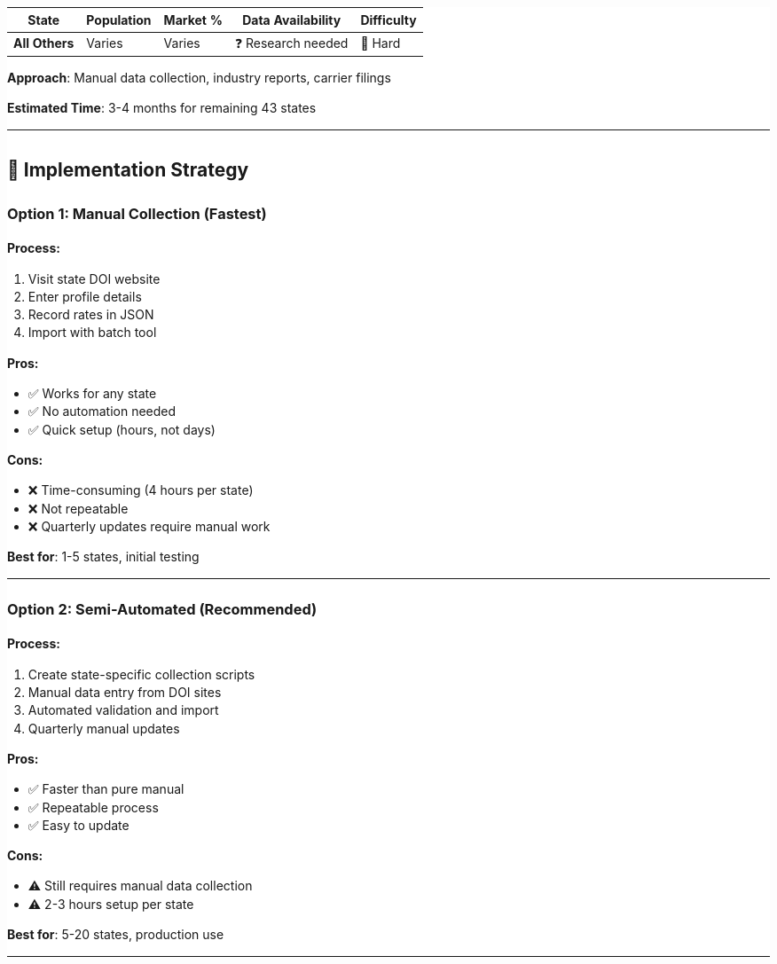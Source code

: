 | State | Population | Market % | Data Availability | Difficulty |
|-------|-----------|----------|-------------------|------------|
| **All Others** | Varies | Varies | ❓ Research needed | 🔴 Hard |

**Approach**: Manual data collection, industry reports, carrier filings

**Estimated Time**: 3-4 months for remaining 43 states

---

## 🚀 Implementation Strategy

### **Option 1: Manual Collection** (Fastest)

**Process:**
1. Visit state DOI website
2. Enter profile details
3. Record rates in JSON
4. Import with batch tool

**Pros:**
- ✅ Works for any state
- ✅ No automation needed
- ✅ Quick setup (hours, not days)

**Cons:**
- ❌ Time-consuming (4 hours per state)
- ❌ Not repeatable
- ❌ Quarterly updates require manual work

**Best for**: 1-5 states, initial testing

---

### **Option 2: Semi-Automated** (Recommended)

**Process:**
1. Create state-specific collection scripts
2. Manual data entry from DOI sites
3. Automated validation and import
4. Quarterly manual updates

**Pros:**
- ✅ Faster than pure manual
- ✅ Repeatable process
- ✅ Easy to update

**Cons:**
- ⚠️ Still requires manual data collection
- ⚠️ 2-3 hours setup per state

**Best for**: 5-20 states, production use

---
